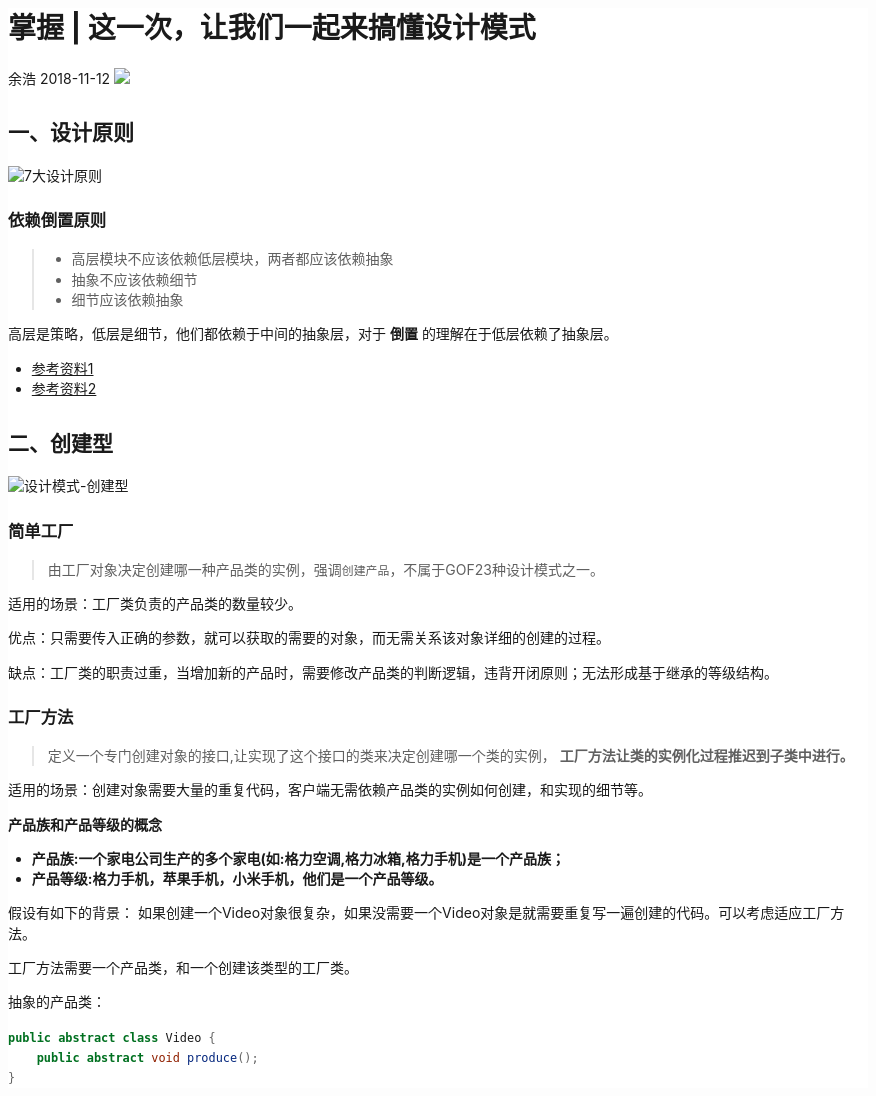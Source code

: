 # 掌握 | 这一次，让我们一起来搞懂设计模式
余浩 2018-11-12
![](https://static001.geekbang.org/resource/image/58/de/586df7bffcd89e32f9ec7b144bf0a4de.jpg)
## 一、设计原则
![7大设计原则](https://ws2.sinaimg.cn/large/006tKfTcgy1g0dbrlzsylj310k0l0k1l.jpg)

### 依赖倒置原则

>+ 高层模块不应该依赖低层模块，两者都应该依赖抽象
>+ 抽象不应该依赖细节
>+ 细节应该依赖抽象

高层是策略，低层是细节，他们都依赖于中间的抽象层，对于 **倒置** 的理解在于低层依赖了抽象层。

+ [参考资料1](https://www.jianshu.com/p/314b67f04e50)
+ [参考资料2](https://www.cnblogs.com/yulang314/p/3551586.html)

## 二、创建型
![设计模式-创建型](https://ws2.sinaimg.cn/large/006tKfTcgy1g0dbo9fy9qj31140k4gug.jpg)

### 简单工厂
> 由工厂对象决定创建哪一种产品类的实例，强调`创建产品`，不属于GOF23种设计模式之一。

适用的场景：工厂类负责的产品类的数量较少。

优点：只需要传入正确的参数，就可以获取的需要的对象，而无需关系该对象详细的创建的过程。

缺点：工厂类的职责过重，当增加新的产品时，需要修改产品类的判断逻辑，违背开闭原则；无法形成基于继承的等级结构。

### 工厂方法

> 定义一个专门创建对象的接口,让实现了这个接口的类来决定创建哪一个类的实例， **工厂方法让类的实例化过程推迟到子类中进行。**

适用的场景：创建对象需要大量的重复代码，客户端无需依赖产品类的实例如何创建，和实现的细节等。

**产品族和产品等级的概念**

+ **产品族:一个家电公司生产的多个家电(如:格力空调,格力冰箱,格力手机)是一个产品族；** 
+ **产品等级:格力手机，苹果手机，小米手机，他们是一个产品等级。**

假设有如下的背景：
如果创建一个Video对象很复杂，如果没需要一个Video对象是就需要重复写一遍创建的代码。可以考虑适应工厂方法。

工厂方法需要一个产品类，和一个创建该类型的工厂类。

抽象的产品类：

```java
public abstract class Video {
    public abstract void produce();
}
```
